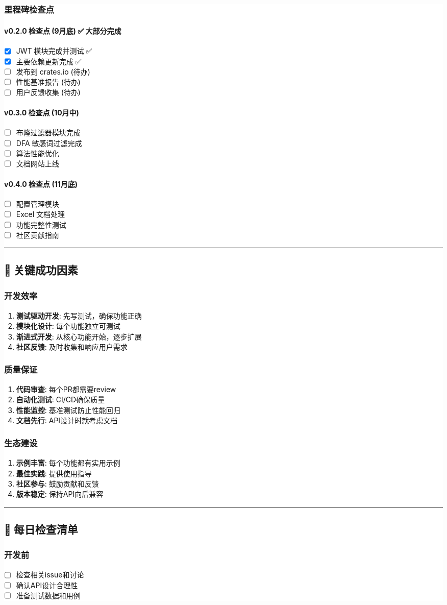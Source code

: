 ### 里程碑检查点

#### v0.2.0 检查点 (9月底) ✅ 大部分完成
- [x] JWT 模块完成并测试 ✅
- [x] 主要依赖更新完成 ✅
- [ ] 发布到 crates.io (待办)
- [ ] 性能基准报告 (待办)
- [ ] 用户反馈收集 (待办)

#### v0.3.0 检查点 (10月中)
- [ ] 布隆过滤器模块完成
- [ ] DFA 敏感词过滤完成
- [ ] 算法性能优化
- [ ] 文档网站上线

#### v0.4.0 检查点 (11月底)
- [ ] 配置管理模块
- [ ] Excel 文档处理
- [ ] 功能完整性测试
- [ ] 社区贡献指南

---

## 🎯 关键成功因素

### 开发效率
1. **测试驱动开发**: 先写测试，确保功能正确
2. **模块化设计**: 每个功能独立可测试
3. **渐进式开发**: 从核心功能开始，逐步扩展
4. **社区反馈**: 及时收集和响应用户需求

### 质量保证
1. **代码审查**: 每个PR都需要review
2. **自动化测试**: CI/CD确保质量
3. **性能监控**: 基准测试防止性能回归
4. **文档先行**: API设计时就考虑文档

### 生态建设
1. **示例丰富**: 每个功能都有实用示例
2. **最佳实践**: 提供使用指导
3. **社区参与**: 鼓励贡献和反馈
4. **版本稳定**: 保持API向后兼容

---

## 📝 每日检查清单

### 开发前
- [ ] 检查相关issue和讨论
- [ ] 确认API设计合理性
- [ ] 准备测试数据和用例
